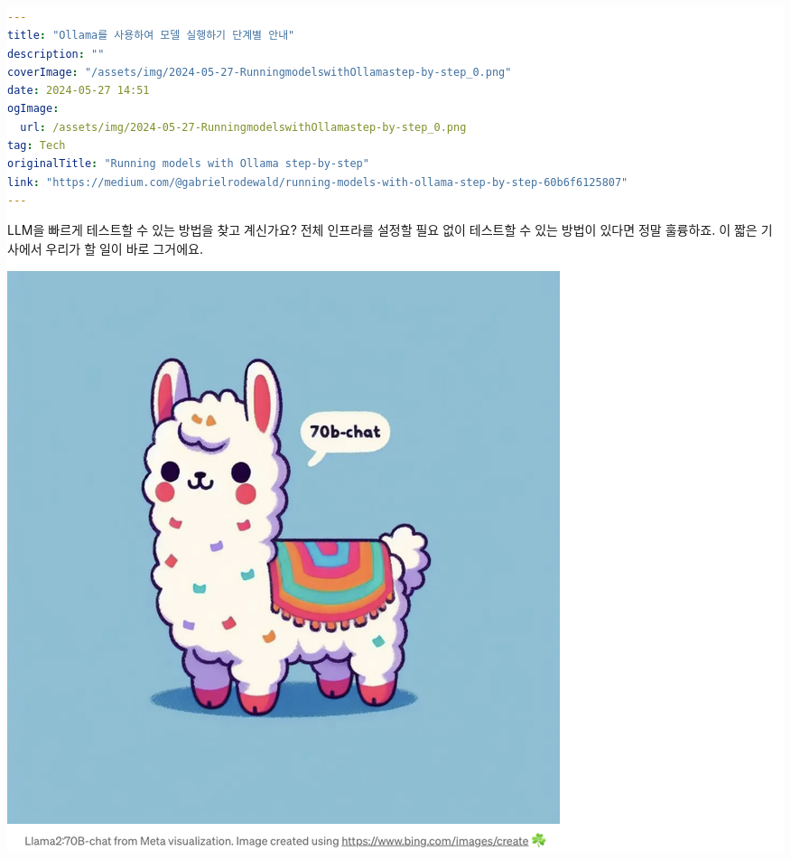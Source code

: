 ```yaml
---
title: "Ollama를 사용하여 모델 실행하기 단계별 안내"
description: ""
coverImage: "/assets/img/2024-05-27-RunningmodelswithOllamastep-by-step_0.png"
date: 2024-05-27 14:51
ogImage: 
  url: /assets/img/2024-05-27-RunningmodelswithOllamastep-by-step_0.png
tag: Tech
originalTitle: "Running models with Ollama step-by-step"
link: "https://medium.com/@gabrielrodewald/running-models-with-ollama-step-by-step-60b6f6125807"
---
```



LLM을 빠르게 테스트할 수 있는 방법을 찾고 계신가요? 전체 인프라를 설정할 필요 없이 테스트할 수 있는 방법이 있다면 정말 훌륭하죠. 이 짧은 기사에서 우리가 할 일이 바로 그거에요.

![이미지](/assets/img/2024-05-27-RunningmodelswithOllamastep-by-step_0.png)
